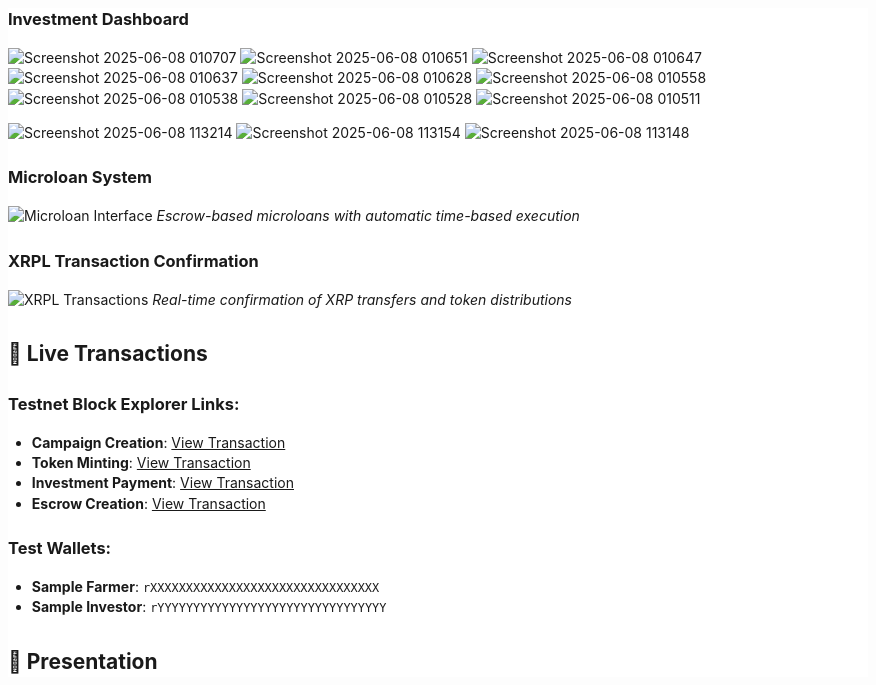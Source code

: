 ### Investment Dashboard
![Screenshot 2025-06-08 010707](https://github.com/user-attachments/assets/cf247260-8796-41eb-8276-a9974508ec7b)
![Screenshot 2025-06-08 010651](https://github.com/user-attachments/assets/c92b50ba-1ad1-4c1b-8173-6fc3a6da5bcf)
![Screenshot 2025-06-08 010647](https://github.com/user-attachments/assets/59637e72-5e63-4306-94c6-ece61a6ea8ae)
![Screenshot 2025-06-08 010637](https://github.com/user-attachments/assets/4cfece54-3f2f-4ea2-8151-42b3b2ae8751)
![Screenshot 2025-06-08 010628](https://github.com/user-attachments/assets/c394cfa5-f71c-483e-b601-4e1282ec02c6)
![Screenshot 2025-06-08 010558](https://github.com/user-attachments/assets/32291d00-74c4-44a7-ab65-1d4887bad27f)
![Screenshot 2025-06-08 010538](https://github.com/user-attachments/assets/4647a87c-e566-47b8-a32f-6115b68a3b53)
![Screenshot 2025-06-08 010528](https://github.com/user-attachments/assets/ee430dbc-9a00-4d17-808d-4d0ee891c0ae)
![Screenshot 2025-06-08 010511](https://github.com/user-attachments/assets/39054aa2-09ce-49eb-9ecd-c603db69d42e)


![Screenshot 2025-06-08 113214](https://github.com/user-attachments/assets/7532608f-377c-4166-86fb-6eff304379da)
![Screenshot 2025-06-08 113154](https://github.com/user-attachments/assets/808894d4-c951-410b-845b-b39de1d98fdd)
![Screenshot 2025-06-08 113148](https://github.com/user-attachments/assets/3f84f0ca-bd32-4d4b-9cb9-fa2372da7862)

### Microloan System
![Microloan Interface](https://your-screenshot-url/microloan-system.png)
*Escrow-based microloans with automatic time-based execution*

### XRPL Transaction Confirmation
![XRPL Transactions](https://your-screenshot-url/xrpl-transactions.png)
*Real-time confirmation of XRP transfers and token distributions*

## 🔗 Live Transactions

### Testnet Block Explorer Links:
- **Campaign Creation**: [View Transaction](https://testnet.xrpl.org/transactions/YOUR_CAMPAIGN_TX_HASH)
- **Token Minting**: [View Transaction](https://testnet.xrpl.org/transactions/YOUR_TOKEN_TX_HASH)
- **Investment Payment**: [View Transaction](https://testnet.xrpl.org/transactions/YOUR_PAYMENT_TX_HASH)
- **Escrow Creation**: [View Transaction](https://testnet.xrpl.org/transactions/YOUR_ESCROW_TX_HASH)

### Test Wallets:
- **Sample Farmer**: `rXXXXXXXXXXXXXXXXXXXXXXXXXXXXXXXX`
- **Sample Investor**: `rYYYYYYYYYYYYYYYYYYYYYYYYYYYYYYYY`

## 🎨 Presentation
